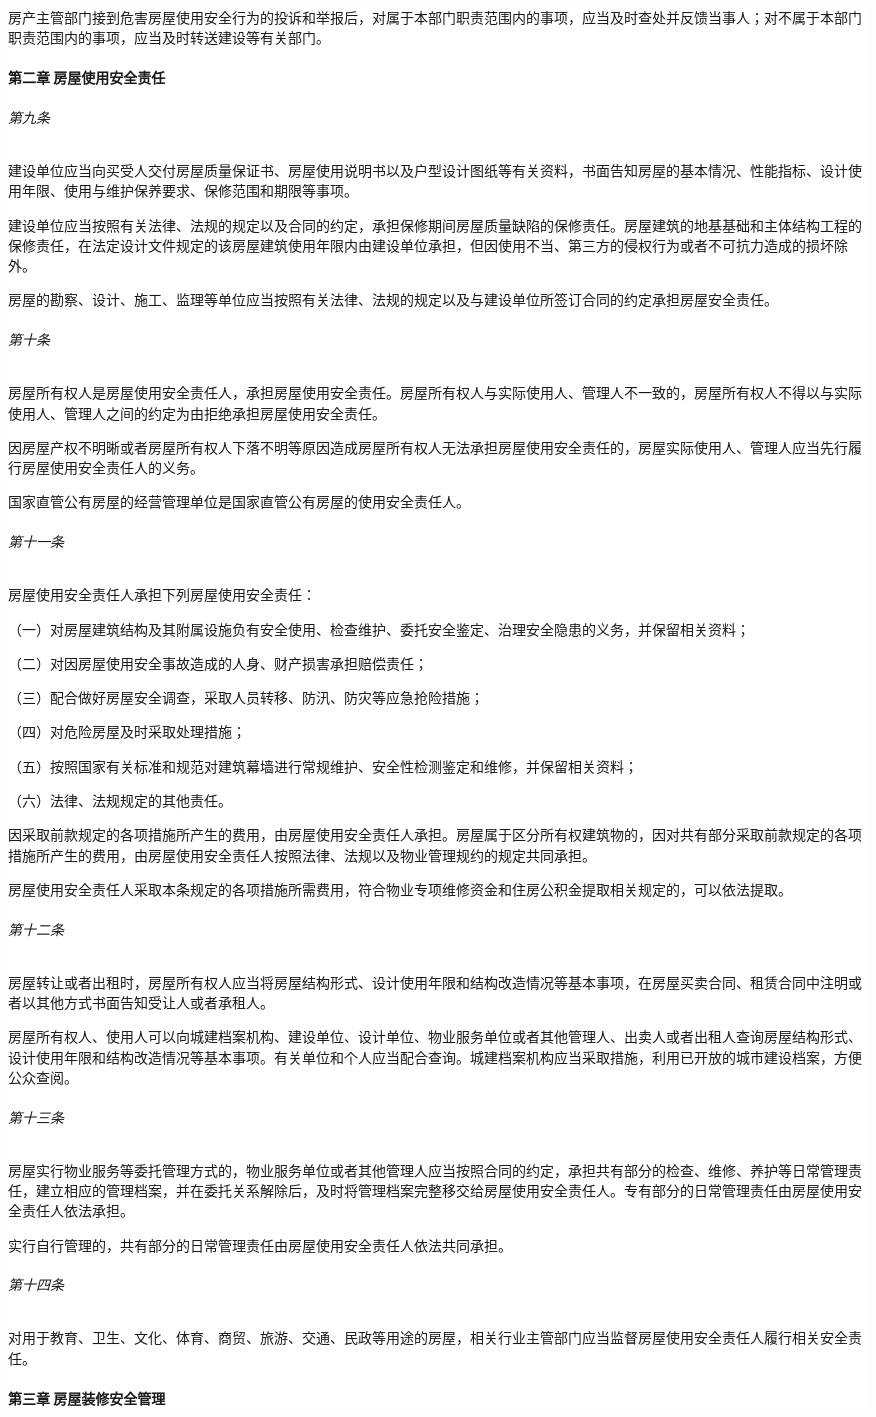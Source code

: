 房产主管部门接到危害房屋使用安全行为的投诉和举报后，对属于本部门职责范围内的事项，应当及时查处并反馈当事人；对不属于本部门职责范围内的事项，应当及时转送建设等有关部门。

#### 第二章 房屋使用安全责任

###### 第九条

建设单位应当向买受人交付房屋质量保证书、房屋使用说明书以及户型设计图纸等有关资料，书面告知房屋的基本情况、性能指标、设计使用年限、使用与维护保养要求、保修范围和期限等事项。

建设单位应当按照有关法律、法规的规定以及合同的约定，承担保修期间房屋质量缺陷的保修责任。房屋建筑的地基基础和主体结构工程的保修责任，在法定设计文件规定的该房屋建筑使用年限内由建设单位承担，但因使用不当、第三方的侵权行为或者不可抗力造成的损坏除外。

房屋的勘察、设计、施工、监理等单位应当按照有关法律、法规的规定以及与建设单位所签订合同的约定承担房屋安全责任。

###### 第十条

房屋所有权人是房屋使用安全责任人，承担房屋使用安全责任。房屋所有权人与实际使用人、管理人不一致的，房屋所有权人不得以与实际使用人、管理人之间的约定为由拒绝承担房屋使用安全责任。

因房屋产权不明晰或者房屋所有权人下落不明等原因造成房屋所有权人无法承担房屋使用安全责任的，房屋实际使用人、管理人应当先行履行房屋使用安全责任人的义务。

国家直管公有房屋的经营管理单位是国家直管公有房屋的使用安全责任人。

###### 第十一条

房屋使用安全责任人承担下列房屋使用安全责任：

（一）对房屋建筑结构及其附属设施负有安全使用、检查维护、委托安全鉴定、治理安全隐患的义务，并保留相关资料；

（二）对因房屋使用安全事故造成的人身、财产损害承担赔偿责任；

（三）配合做好房屋安全调查，采取人员转移、防汛、防灾等应急抢险措施；

（四）对危险房屋及时采取处理措施；

（五）按照国家有关标准和规范对建筑幕墙进行常规维护、安全性检测鉴定和维修，并保留相关资料；

（六）法律、法规规定的其他责任。

因采取前款规定的各项措施所产生的费用，由房屋使用安全责任人承担。房屋属于区分所有权建筑物的，因对共有部分采取前款规定的各项措施所产生的费用，由房屋使用安全责任人按照法律、法规以及物业管理规约的规定共同承担。

房屋使用安全责任人采取本条规定的各项措施所需费用，符合物业专项维修资金和住房公积金提取相关规定的，可以依法提取。

###### 第十二条

房屋转让或者出租时，房屋所有权人应当将房屋结构形式、设计使用年限和结构改造情况等基本事项，在房屋买卖合同、租赁合同中注明或者以其他方式书面告知受让人或者承租人。

房屋所有权人、使用人可以向城建档案机构、建设单位、设计单位、物业服务单位或者其他管理人、出卖人或者出租人查询房屋结构形式、设计使用年限和结构改造情况等基本事项。有关单位和个人应当配合查询。城建档案机构应当采取措施，利用已开放的城市建设档案，方便公众查阅。

###### 第十三条

房屋实行物业服务等委托管理方式的，物业服务单位或者其他管理人应当按照合同的约定，承担共有部分的检查、维修、养护等日常管理责任，建立相应的管理档案，并在委托关系解除后，及时将管理档案完整移交给房屋使用安全责任人。专有部分的日常管理责任由房屋使用安全责任人依法承担。

实行自行管理的，共有部分的日常管理责任由房屋使用安全责任人依法共同承担。

###### 第十四条

对用于教育、卫生、文化、体育、商贸、旅游、交通、民政等用途的房屋，相关行业主管部门应当监督房屋使用安全责任人履行相关安全责任。

#### 第三章 房屋装修安全管理
